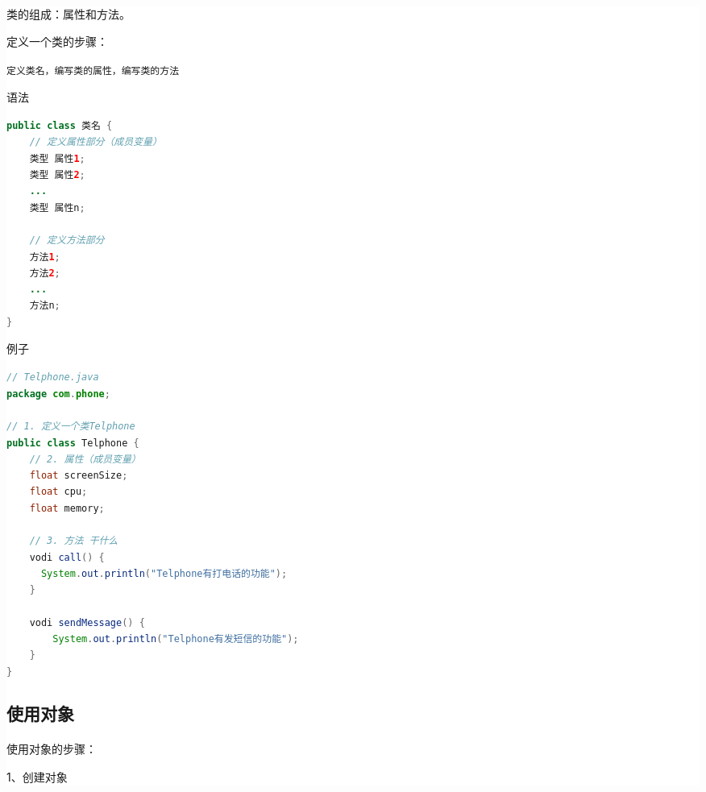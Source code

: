 类的组成：属性和方法。

定义一个类的步骤：

```
定义类名，编写类的属性，编写类的方法
```

语法

```java
public class 类名 {
    // 定义属性部分（成员变量）
    类型 属性1;
    类型 属性2;
    ...
    类型 属性n;

    // 定义方法部分
    方法1;
    方法2;
    ...
    方法n;
}
```

例子

```java
// Telphone.java
package com.phone;

// 1. 定义一个类Telphone
public class Telphone {
    // 2. 属性（成员变量）
    float screenSize;
    float cpu;
    float memory;

    // 3. 方法 干什么
    vodi call() {
      System.out.println("Telphone有打电话的功能");
    }

    vodi sendMessage() {
        System.out.println("Telphone有发短信的功能");
    }
}
```

## 使用对象

使用对象的步骤：

1、创建对象
